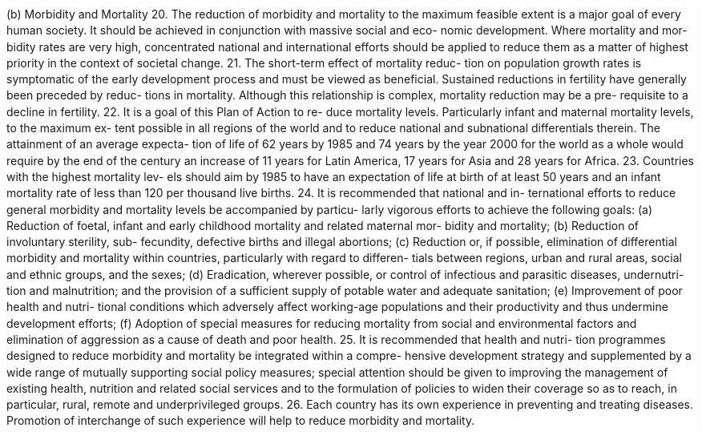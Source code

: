 (b) Morbidity and Mortality 20. The reduction of morbidity and mortality to the maximum feasible extent is a major goal of every human society. It should be achieved in conjunction with massive social and eco- nomic development. Where mortality and mor- bidity rates are very high, concentrated national and international efforts should be applied to reduce them as a matter of highest priority in the context of societal change. 21. The short-term effect of mortality reduc- tion on population growth rates is symptomatic of the early development process and must be viewed as beneficial. Sustained reductions in fertility have generally been preceded by reduc- tions in mortality. Although this relationship is complex, mortality reduction may be a pre- requisite to a decline in fertility. 22. It is a goal of this Plan of Action to re- duce mortality levels. Particularly infant and maternal mortality levels, to the maximum ex- tent possible in all regions of the world and to reduce national and subnational differentials therein. The attainment of an average expecta- tion of life of 62 years by 1985 and 74 years by the year 2000 for the world as a whole would require by the end of the century an increase of 11 years for Latin America, 17 years for Asia and 28 years for Africa. 23. Countries with the highest mortality lev- els should aim by 1985 to have an expectation of life at birth of at least 50 years and an infant mortality rate of less than 120 per thousand live births. 24. It is recommended that national and in- ternational efforts to reduce general morbidity and mortality levels be accompanied by particu- larly vigorous efforts to achieve the following goals: (a) Reduction of foetal, infant and early childhood mortality and related maternal mor- bidity and mortality; (b) Reduction of involuntary sterility, sub- fecundity, defective births and illegal abortions; (c) Reduction or, if possible, elimination of differential morbidity and mortality within countries, particularly with regard to differen- tials between regions, urban and rural areas, social and ethnic groups, and the sexes; (d) Eradication, wherever possible, or control of infectious and parasitic diseases, undernutri- tion and malnutrition; and the provision of a sufficient supply of potable water and adequate sanitation; (e) Improvement of poor health and nutri- tional conditions which adversely affect working-age populations and their productivity and thus undermine development efforts; (f) Adoption of special measures for reducing mortality from social and environmental factors and elimination of aggression as a cause of death and poor health. 25. It is recommended that health and nutri- tion programmes designed to reduce morbidity and mortality be integrated within a compre- hensive development strategy and supplemented by a wide range of mutually supporting social policy measures; special attention should be given to improving the management of existing health, nutrition and related social services and to the formulation of policies to widen their coverage so as to reach, in particular, rural, remote and underprivileged groups. 26. Each country has its own experience in preventing and treating diseases. Promotion of interchange of such experience will help to reduce morbidity and mortality.